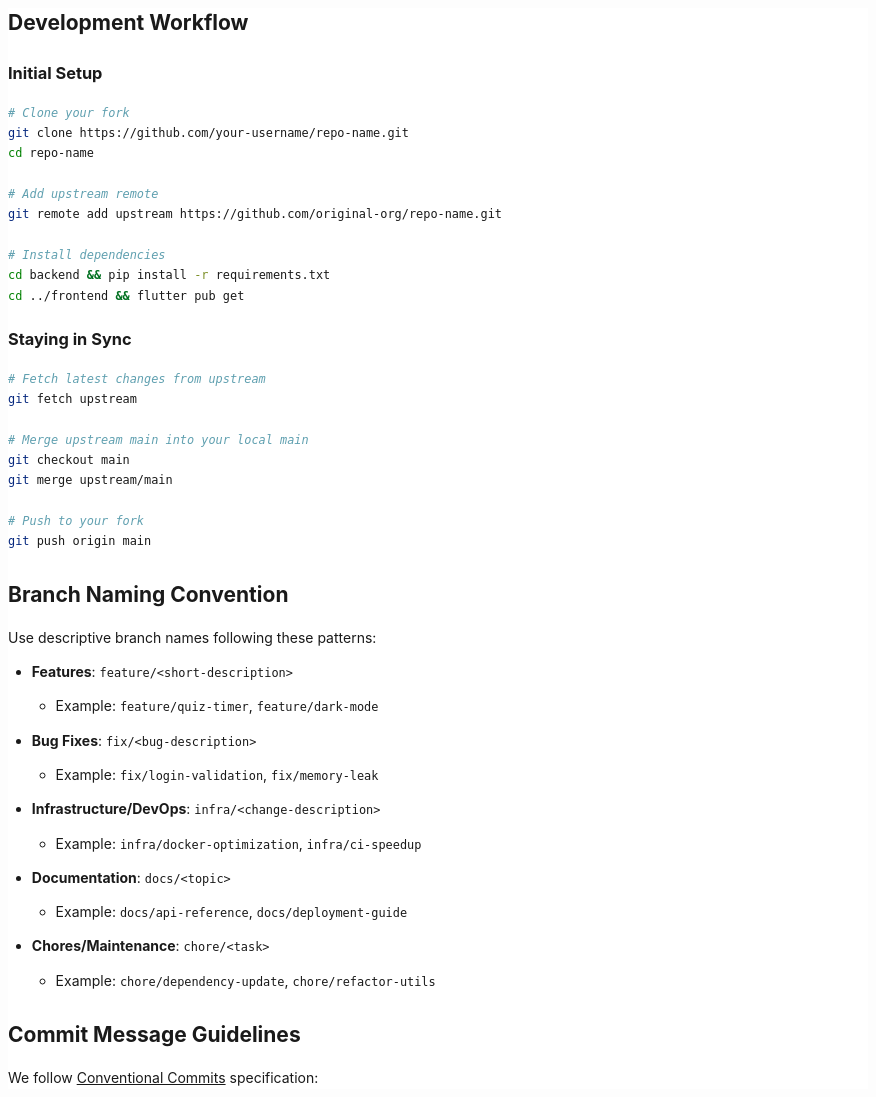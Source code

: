 ## Development Workflow

### Initial Setup

```bash
# Clone your fork
git clone https://github.com/your-username/repo-name.git
cd repo-name

# Add upstream remote
git remote add upstream https://github.com/original-org/repo-name.git

# Install dependencies
cd backend && pip install -r requirements.txt
cd ../frontend && flutter pub get
```

### Staying in Sync

```bash
# Fetch latest changes from upstream
git fetch upstream

# Merge upstream main into your local main
git checkout main
git merge upstream/main

# Push to your fork
git push origin main
```

## Branch Naming Convention

Use descriptive branch names following these patterns:

- **Features**: `feature/<short-description>`
  - Example: `feature/quiz-timer`, `feature/dark-mode`
  
- **Bug Fixes**: `fix/<bug-description>`
  - Example: `fix/login-validation`, `fix/memory-leak`
  
- **Infrastructure/DevOps**: `infra/<change-description>`
  - Example: `infra/docker-optimization`, `infra/ci-speedup`
  
- **Documentation**: `docs/<topic>`
  - Example: `docs/api-reference`, `docs/deployment-guide`
  
- **Chores/Maintenance**: `chore/<task>`
  - Example: `chore/dependency-update`, `chore/refactor-utils`

## Commit Message Guidelines

We follow [Conventional Commits](https://www.conventionalcommits.org/) specification:

